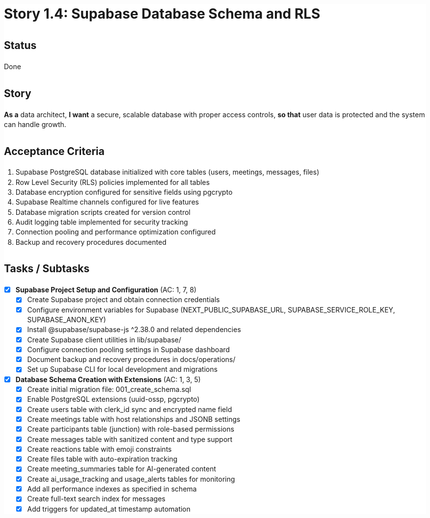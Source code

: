 # Story 1.4: Supabase Database Schema and RLS

## Status
Done

## Story

**As a** data architect,
**I want** a secure, scalable database with proper access controls,
**so that** user data is protected and the system can handle growth.

## Acceptance Criteria

1. Supabase PostgreSQL database initialized with core tables (users, meetings, messages, files)
2. Row Level Security (RLS) policies implemented for all tables
3. Database encryption configured for sensitive fields using pgcrypto
4. Supabase Realtime channels configured for live features
5. Database migration scripts created for version control
6. Audit logging table implemented for security tracking
7. Connection pooling and performance optimization configured
8. Backup and recovery procedures documented

## Tasks / Subtasks

- [x] **Supabase Project Setup and Configuration** (AC: 1, 7, 8)
  - [x] Create Supabase project and obtain connection credentials
  - [x] Configure environment variables for Supabase (NEXT_PUBLIC_SUPABASE_URL, SUPABASE_SERVICE_ROLE_KEY, SUPABASE_ANON_KEY)
  - [x] Install @supabase/supabase-js ^2.38.0 and related dependencies
  - [x] Create Supabase client utilities in lib/supabase/
  - [x] Configure connection pooling settings in Supabase dashboard
  - [x] Document backup and recovery procedures in docs/operations/
  - [x] Set up Supabase CLI for local development and migrations

- [x] **Database Schema Creation with Extensions** (AC: 1, 3, 5)
  - [x] Create initial migration file: 001_create_schema.sql
  - [x] Enable PostgreSQL extensions (uuid-ossp, pgcrypto)
  - [x] Create users table with clerk_id sync and encrypted name field
  - [x] Create meetings table with host relationships and JSONB settings
  - [x] Create participants table (junction) with role-based permissions
  - [x] Create messages table with sanitized content and type support
  - [x] Create reactions table with emoji constraints
  - [x] Create files table with auto-expiration tracking
  - [x] Create meeting_summaries table for AI-generated content
  - [x] Create ai_usage_tracking and usage_alerts tables for monitoring
  - [x] Add all performance indexes as specified in schema
  - [x] Create full-text search index for messages
  - [x] Add triggers for updated_at timestamp automation
